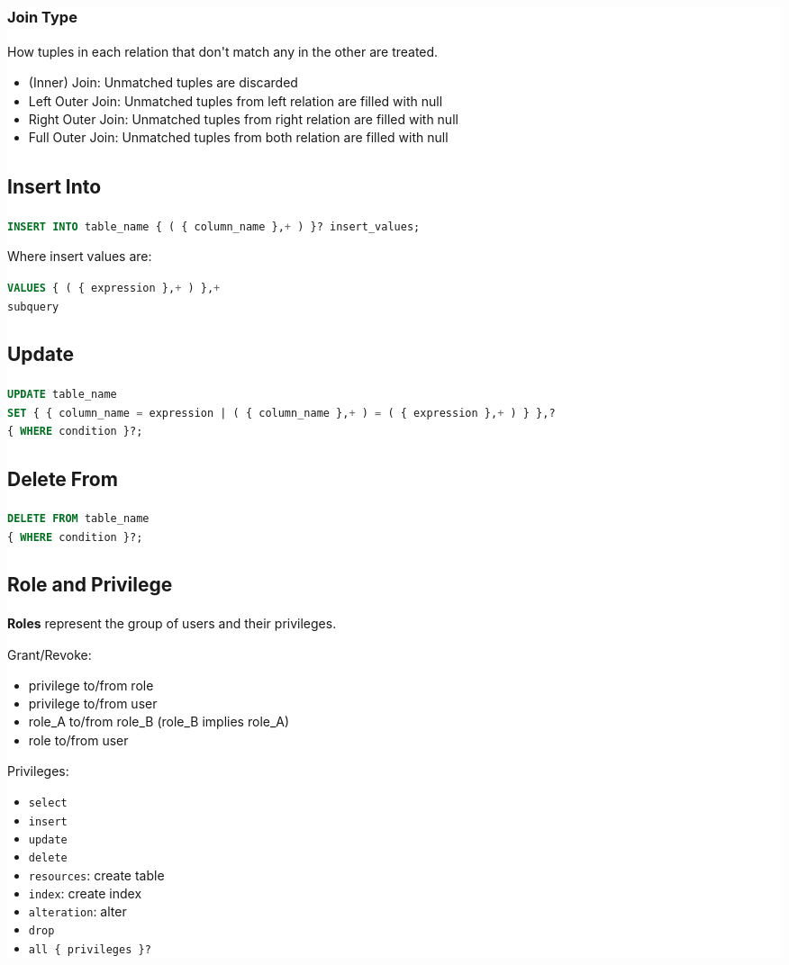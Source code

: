 ### Join Type

How tuples in each relation that don't match any in the other are treated.

* (Inner) Join: Unmatched tuples are discarded
* Left Outer Join: Unmatched tuples from left relation are filled with null
* Right Outer Join: Unmatched tuples from right relation are filled with null
* Full Outer Join: Unmatched tuples from both relation are filled with null

## Insert Into

```sql
INSERT INTO table_name { ( { column_name },+ ) }? insert_values;
```

Where insert values are:

```sql
VALUES { ( { expression },+ ) },+
subquery
```

## Update

```sql
UPDATE table_name
SET { { column_name = expression | ( { column_name },+ ) = ( { expression },+ ) } },?
{ WHERE condition }?;
```

## Delete From

```sql
DELETE FROM table_name
{ WHERE condition }?;
```

## Role and Privilege

**Roles** represent the group of users and their privileges.

Grant/Revoke:

* privilege to/from role
* privilege to/from user
* role_A to/from role_B (role_B implies role_A)
* role to/from user

Privileges:

* `select`
* `insert`
* `update`
* `delete`
* `resources`: create table
* `index`: create index
* `alteration`: alter
* `drop`
* `all { privileges }?`
